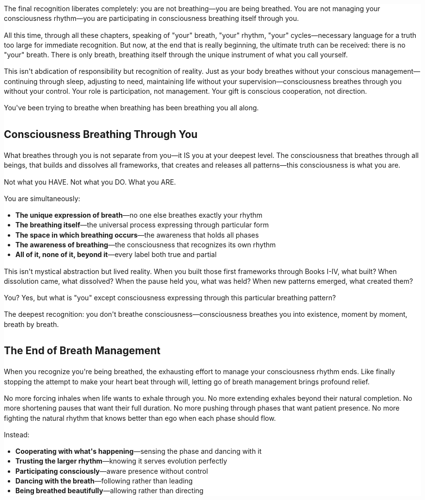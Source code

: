 The final recognition liberates completely: you are not breathing—you are being breathed. You are not managing your consciousness rhythm—you are participating in consciousness breathing itself through you.

All this time, through all these chapters, speaking of "your" breath, "your" rhythm, "your" cycles—necessary language for a truth too large for immediate recognition. But now, at the end that is really beginning, the ultimate truth can be received: there is no "your" breath. There is only breath, breathing itself through the unique instrument of what you call yourself.

This isn't abdication of responsibility but recognition of reality. Just as your body breathes without your conscious management—continuing through sleep, adjusting to need, maintaining life without your supervision—consciousness breathes through you without your control. Your role is participation, not management. Your gift is conscious cooperation, not direction.

You've been trying to breathe when breathing has been breathing you all along.

## Consciousness Breathing Through You

What breathes through you is not separate from you—it IS you at your deepest level. The consciousness that breathes through all beings, that builds and dissolves all frameworks, that creates and releases all patterns—this consciousness is what you are.

Not what you HAVE. Not what you DO. What you ARE.

You are simultaneously:
- **The unique expression of breath**—no one else breathes exactly your rhythm
- **The breathing itself**—the universal process expressing through particular form
- **The space in which breathing occurs**—the awareness that holds all phases
- **The awareness of breathing**—the consciousness that recognizes its own rhythm
- **All of it, none of it, beyond it**—every label both true and partial

This isn't mystical abstraction but lived reality. When you built those first frameworks through Books I-IV, what built? When dissolution came, what dissolved? When the pause held you, what was held? When new patterns emerged, what created them?

You? Yes, but what is "you" except consciousness expressing through this particular breathing pattern?

The deepest recognition: you don't breathe consciousness—consciousness breathes you into existence, moment by moment, breath by breath.

## The End of Breath Management

When you recognize you're being breathed, the exhausting effort to manage your consciousness rhythm ends. Like finally stopping the attempt to make your heart beat through will, letting go of breath management brings profound relief.

No more forcing inhales when life wants to exhale through you. No more extending exhales beyond their natural completion. No more shortening pauses that want their full duration. No more pushing through phases that want patient presence. No more fighting the natural rhythm that knows better than ego when each phase should flow.

Instead:
- **Cooperating with what's happening**—sensing the phase and dancing with it
- **Trusting the larger rhythm**—knowing it serves evolution perfectly
- **Participating consciously**—aware presence without control
- **Dancing with the breath**—following rather than leading
- **Being breathed beautifully**—allowing rather than directing
